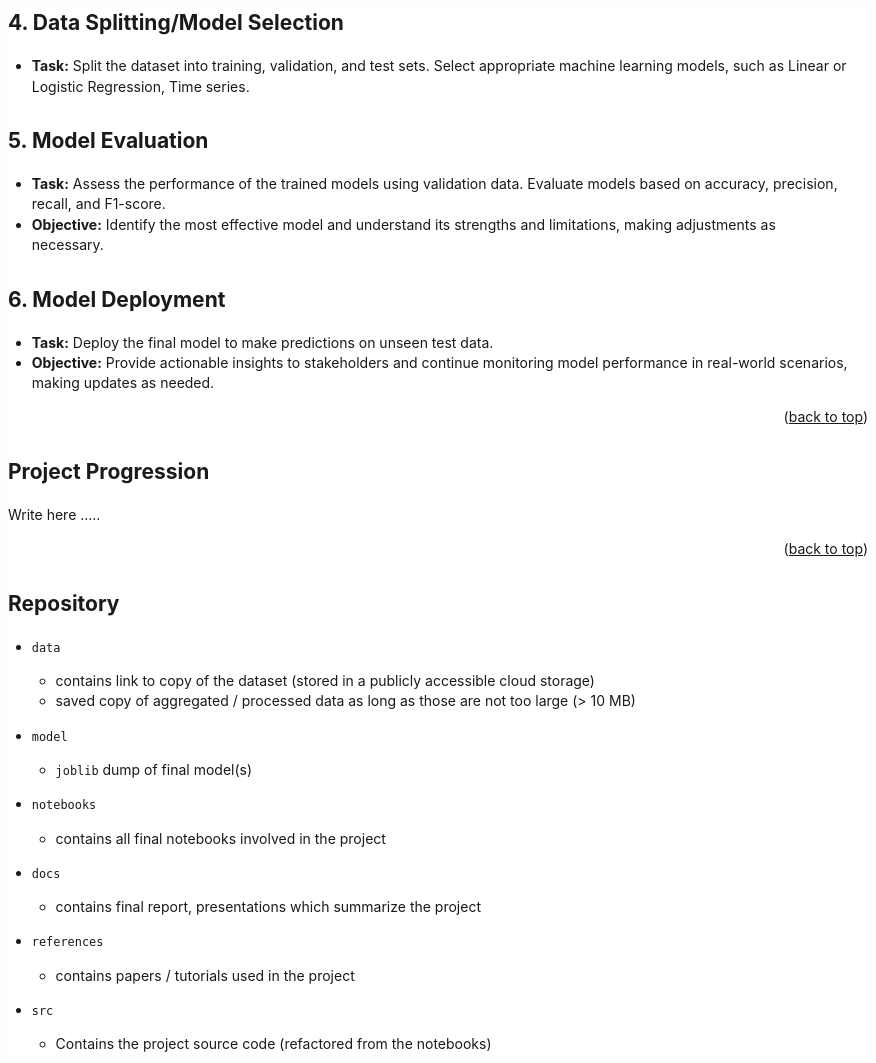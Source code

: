   <div style="margin-right: 20px;">
    <h2>4. Data Splitting/Model Selection</h2>
    <ul>
      <li><strong>Task:</strong> Split the dataset into training, validation, and test sets. Select appropriate machine learning models, such as Linear or Logistic Regression, Time series.</li>
    </ul>
  </div>
  
  <div style="margin-right: 20px;">
    <h2>5. Model Evaluation</h2>
    <ul>
      <li><strong>Task:</strong> Assess the performance of the trained models using validation data. Evaluate models based on accuracy, precision, recall, and F1-score.</li>
      <li><strong>Objective:</strong> Identify the most effective model and understand its strengths and limitations, making adjustments as necessary.</li>
    </ul>
  </div>
  
  <div style="margin-right: 20px;">
    <h2>6. Model Deployment</h2>
    <ul>
      <li><strong>Task:</strong> Deploy the final model to make predictions on unseen test data.</li>
      <li><strong>Objective:</strong> Provide actionable insights to stakeholders and continue monitoring model performance in real-world scenarios, making updates as needed.</li>
    </ul>
  </div>

</div>
<p align="right">(<a href="#readme-top">back to top</a>)</p>

<h2 id="progression"> Project Progression </h2>

Write here .....
<p align="right">(<a href="#readme-top">back to top</a>)</p>


<h2 id="repo"> Repository </h2>

* `data` 
    - contains link to copy of the dataset (stored in a publicly accessible cloud storage)
    - saved copy of aggregated / processed data as long as those are not too large (> 10 MB)

* `model`
    - `joblib` dump of final model(s)

* `notebooks`
    - contains all final notebooks involved in the project

* `docs`
    - contains final report, presentations which summarize the project

* `references`
    - contains papers / tutorials used in the project

* `src`
    - Contains the project source code (refactored from the notebooks)
